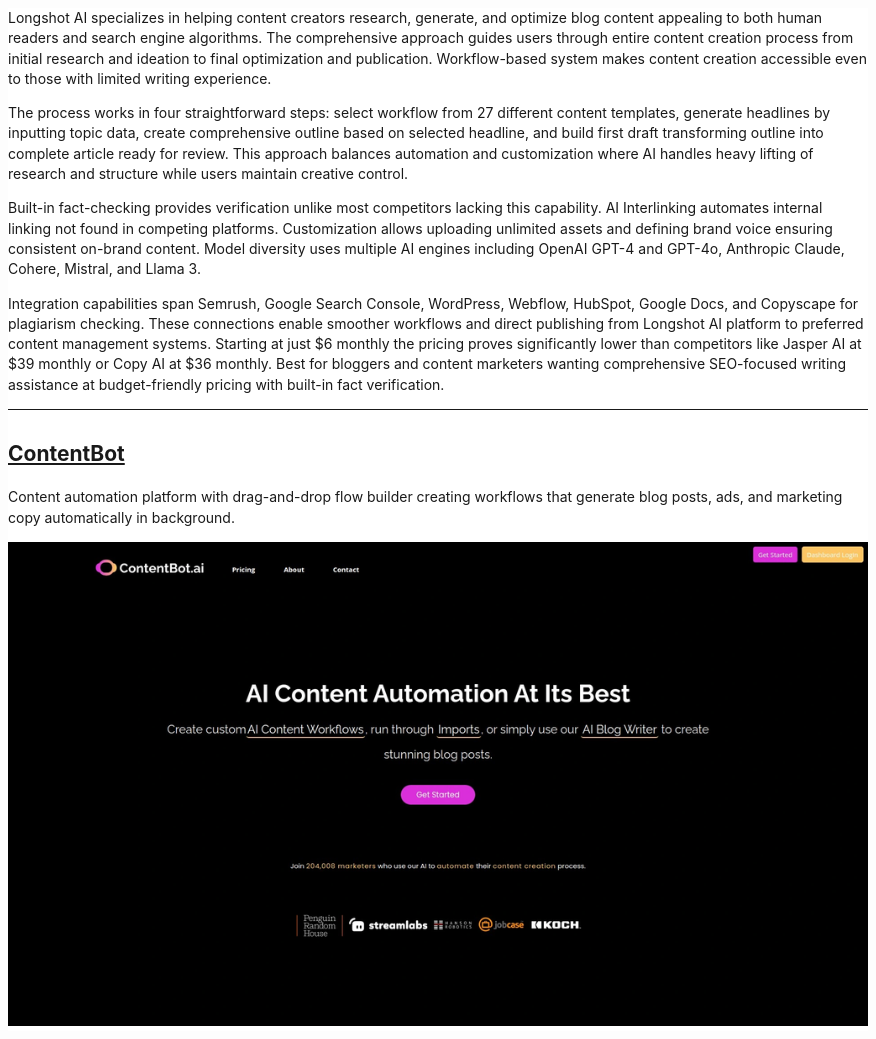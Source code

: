 
Longshot AI specializes in helping content creators research, generate, and optimize blog content appealing to both human readers and search engine algorithms. The comprehensive approach guides users through entire content creation process from initial research and ideation to final optimization and publication. Workflow-based system makes content creation accessible even to those with limited writing experience.

The process works in four straightforward steps: select workflow from 27 different content templates, generate headlines by inputting topic data, create comprehensive outline based on selected headline, and build first draft transforming outline into complete article ready for review. This approach balances automation and customization where AI handles heavy lifting of research and structure while users maintain creative control.

Built-in fact-checking provides verification unlike most competitors lacking this capability. AI Interlinking automates internal linking not found in competing platforms. Customization allows uploading unlimited assets and defining brand voice ensuring consistent on-brand content. Model diversity uses multiple AI engines including OpenAI GPT-4 and GPT-4o, Anthropic Claude, Cohere, Mistral, and Llama 3.

Integration capabilities span Semrush, Google Search Console, WordPress, Webflow, HubSpot, Google Docs, and Copyscape for plagiarism checking. These connections enable smoother workflows and direct publishing from Longshot AI platform to preferred content management systems. Starting at just $6 monthly the pricing proves significantly lower than competitors like Jasper AI at $39 monthly or Copy AI at $36 monthly. Best for bloggers and content marketers wanting comprehensive SEO-focused writing assistance at budget-friendly pricing with built-in fact verification.

***

## **[ContentBot](https://contentbot.ai)**

Content automation platform with drag-and-drop flow builder creating workflows that generate blog posts, ads, and marketing copy automatically in background.

![ContentBot Screenshot](image/contentbot.webp)
